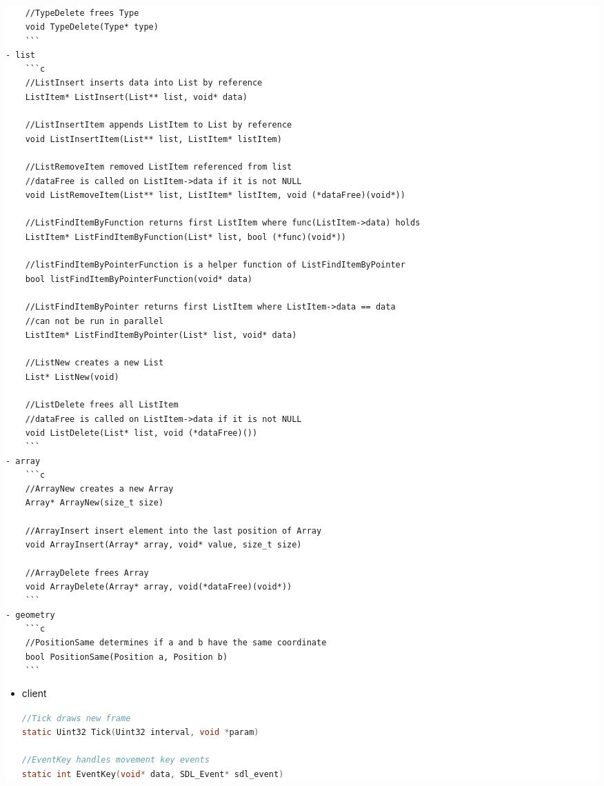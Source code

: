 		//TypeDelete frees Type
		void TypeDelete(Type* type)
		```
	- list
		```c
		//ListInsert inserts data into List by reference
		ListItem* ListInsert(List** list, void* data)

		//ListInsertItem appends ListItem to List by reference
		void ListInsertItem(List** list, ListItem* listItem)

		//ListRemoveItem removed ListItem referenced from list
		//dataFree is called on ListItem->data if it is not NULL
		void ListRemoveItem(List** list, ListItem* listItem, void (*dataFree)(void*))

		//ListFindItemByFunction returns first ListItem where func(ListItem->data) holds
		ListItem* ListFindItemByFunction(List* list, bool (*func)(void*))

		//listFindItemByPointerFunction is a helper function of ListFindItemByPointer
		bool listFindItemByPointerFunction(void* data)

		//ListFindItemByPointer returns first ListItem where ListItem->data == data
		//can not be run in parallel
		ListItem* ListFindItemByPointer(List* list, void* data)

		//ListNew creates a new List
		List* ListNew(void)

		//ListDelete frees all ListItem
		//dataFree is called on ListItem->data if it is not NULL
		void ListDelete(List* list, void (*dataFree)())
		```
	- array
		```c
		//ArrayNew creates a new Array
		Array* ArrayNew(size_t size)

		//ArrayInsert insert element into the last position of Array
		void ArrayInsert(Array* array, void* value, size_t size)

		//ArrayDelete frees Array
		void ArrayDelete(Array* array, void(*dataFree)(void*))
		```
	- geometry
		```c
		//PositionSame determines if a and b have the same coordinate
		bool PositionSame(Position a, Position b)
		```
- client
	```c
	//Tick draws new frame
	static Uint32 Tick(Uint32 interval, void *param)

	//EventKey handles movement key events
	static int EventKey(void* data, SDL_Event* sdl_event)
